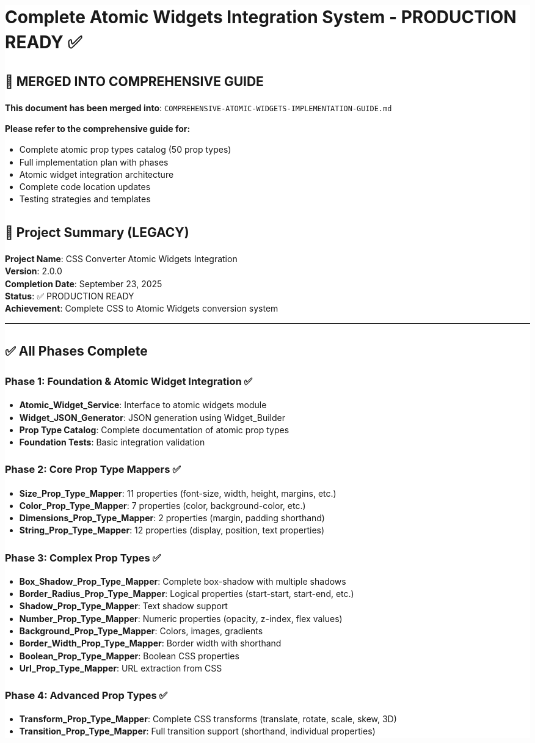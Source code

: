 # Complete Atomic Widgets Integration System - PRODUCTION READY ✅

## 🚨 **MERGED INTO COMPREHENSIVE GUIDE**

**This document has been merged into**: `COMPREHENSIVE-ATOMIC-WIDGETS-IMPLEMENTATION-GUIDE.md`

**Please refer to the comprehensive guide for:**
- Complete atomic prop types catalog (50 prop types)
- Full implementation plan with phases
- Atomic widget integration architecture
- Complete code location updates
- Testing strategies and templates

## 🎯 **Project Summary** (LEGACY)

**Project Name**: CSS Converter Atomic Widgets Integration  
**Version**: 2.0.0  
**Completion Date**: September 23, 2025  
**Status**: ✅ PRODUCTION READY  
**Achievement**: Complete CSS to Atomic Widgets conversion system  

---

## ✅ **All Phases Complete**

### **Phase 1: Foundation & Atomic Widget Integration** ✅
- **Atomic_Widget_Service**: Interface to atomic widgets module
- **Widget_JSON_Generator**: JSON generation using Widget_Builder
- **Prop Type Catalog**: Complete documentation of atomic prop types
- **Foundation Tests**: Basic integration validation

### **Phase 2: Core Prop Type Mappers** ✅
- **Size_Prop_Type_Mapper**: 11 properties (font-size, width, height, margins, etc.)
- **Color_Prop_Type_Mapper**: 7 properties (color, background-color, etc.)
- **Dimensions_Prop_Type_Mapper**: 2 properties (margin, padding shorthand)
- **String_Prop_Type_Mapper**: 12 properties (display, position, text properties)

### **Phase 3: Complex Prop Types** ✅
- **Box_Shadow_Prop_Type_Mapper**: Complete box-shadow with multiple shadows
- **Border_Radius_Prop_Type_Mapper**: Logical properties (start-start, start-end, etc.)
- **Shadow_Prop_Type_Mapper**: Text shadow support
- **Number_Prop_Type_Mapper**: Numeric properties (opacity, z-index, flex values)
- **Background_Prop_Type_Mapper**: Colors, images, gradients
- **Border_Width_Prop_Type_Mapper**: Border width with shorthand
- **Boolean_Prop_Type_Mapper**: Boolean CSS properties
- **Url_Prop_Type_Mapper**: URL extraction from CSS

### **Phase 4: Advanced Prop Types** ✅
- **Transform_Prop_Type_Mapper**: Complete CSS transforms (translate, rotate, scale, skew, 3D)
- **Transition_Prop_Type_Mapper**: Full transition support (shorthand, individual properties)
